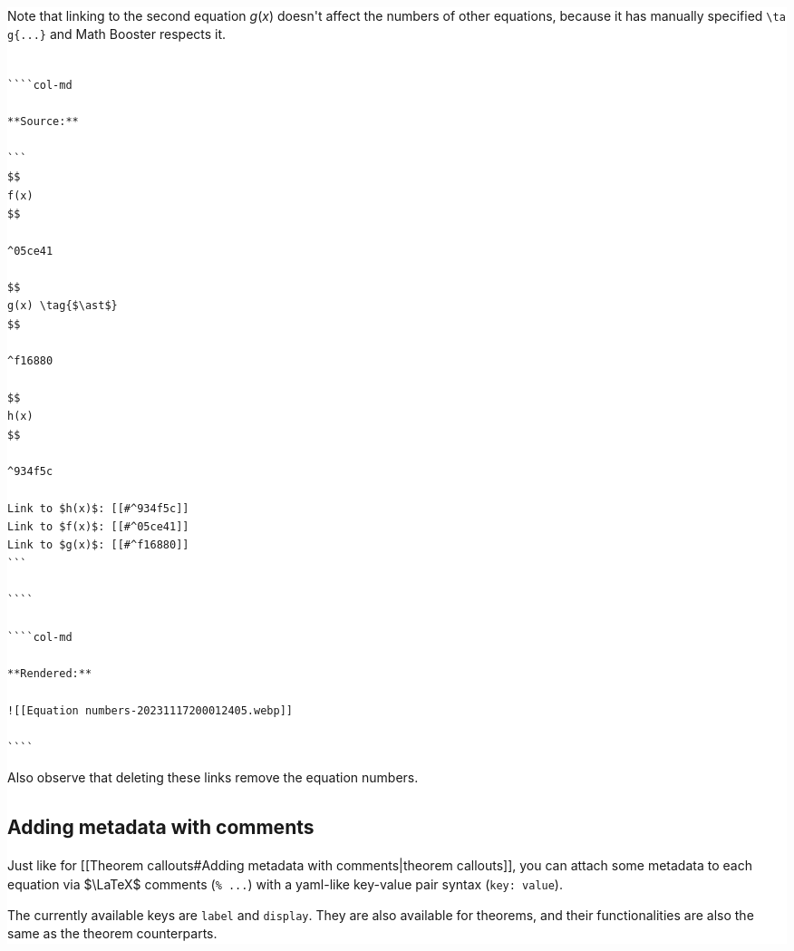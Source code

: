 Note that linking to the second equation $g(x)$ doesn't affect the numbers of other equations, because it has manually specified `\tag{...}` and Math Booster respects it.

`````col

````col-md

**Source:**

```
$$
f(x)
$$

^05ce41

$$
g(x) \tag{$\ast$}
$$

^f16880

$$
h(x)
$$

^934f5c

Link to $h(x)$: [[#^934f5c]] 
Link to $f(x)$: [[#^05ce41]] 
Link to $g(x)$: [[#^f16880]]
```

````

````col-md

**Rendered:**

![[Equation numbers-20231117200012405.webp]]

````
`````

Also observe that deleting these links remove the equation numbers.

## Adding metadata with comments

Just like for [[Theorem callouts#Adding metadata with comments|theorem callouts]], you can attach some metadata to each equation via $\LaTeX$ comments (`% ...`) with a yaml-like key-value pair syntax (`key: value`).

The currently available keys are `label` and `display`. They are also available for theorems, and their functionalities are also the same as the theorem counterparts.


[^1]: It was one of Obsidian's [long-standing](https://forum.obsidian.md/t/automatic-equation-numbering-latex-math/1325) problems.